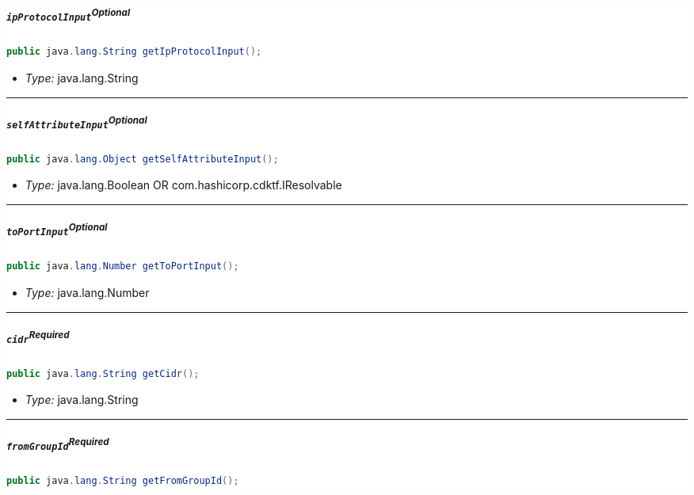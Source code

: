 
##### `ipProtocolInput`<sup>Optional</sup> <a name="ipProtocolInput" id="@cdktf/provider-opentelekomcloud.computeSecgroupV2.ComputeSecgroupV2RuleOutputReference.property.ipProtocolInput"></a>

```java
public java.lang.String getIpProtocolInput();
```

- *Type:* java.lang.String

---

##### `selfAttributeInput`<sup>Optional</sup> <a name="selfAttributeInput" id="@cdktf/provider-opentelekomcloud.computeSecgroupV2.ComputeSecgroupV2RuleOutputReference.property.selfAttributeInput"></a>

```java
public java.lang.Object getSelfAttributeInput();
```

- *Type:* java.lang.Boolean OR com.hashicorp.cdktf.IResolvable

---

##### `toPortInput`<sup>Optional</sup> <a name="toPortInput" id="@cdktf/provider-opentelekomcloud.computeSecgroupV2.ComputeSecgroupV2RuleOutputReference.property.toPortInput"></a>

```java
public java.lang.Number getToPortInput();
```

- *Type:* java.lang.Number

---

##### `cidr`<sup>Required</sup> <a name="cidr" id="@cdktf/provider-opentelekomcloud.computeSecgroupV2.ComputeSecgroupV2RuleOutputReference.property.cidr"></a>

```java
public java.lang.String getCidr();
```

- *Type:* java.lang.String

---

##### `fromGroupId`<sup>Required</sup> <a name="fromGroupId" id="@cdktf/provider-opentelekomcloud.computeSecgroupV2.ComputeSecgroupV2RuleOutputReference.property.fromGroupId"></a>

```java
public java.lang.String getFromGroupId();
```
